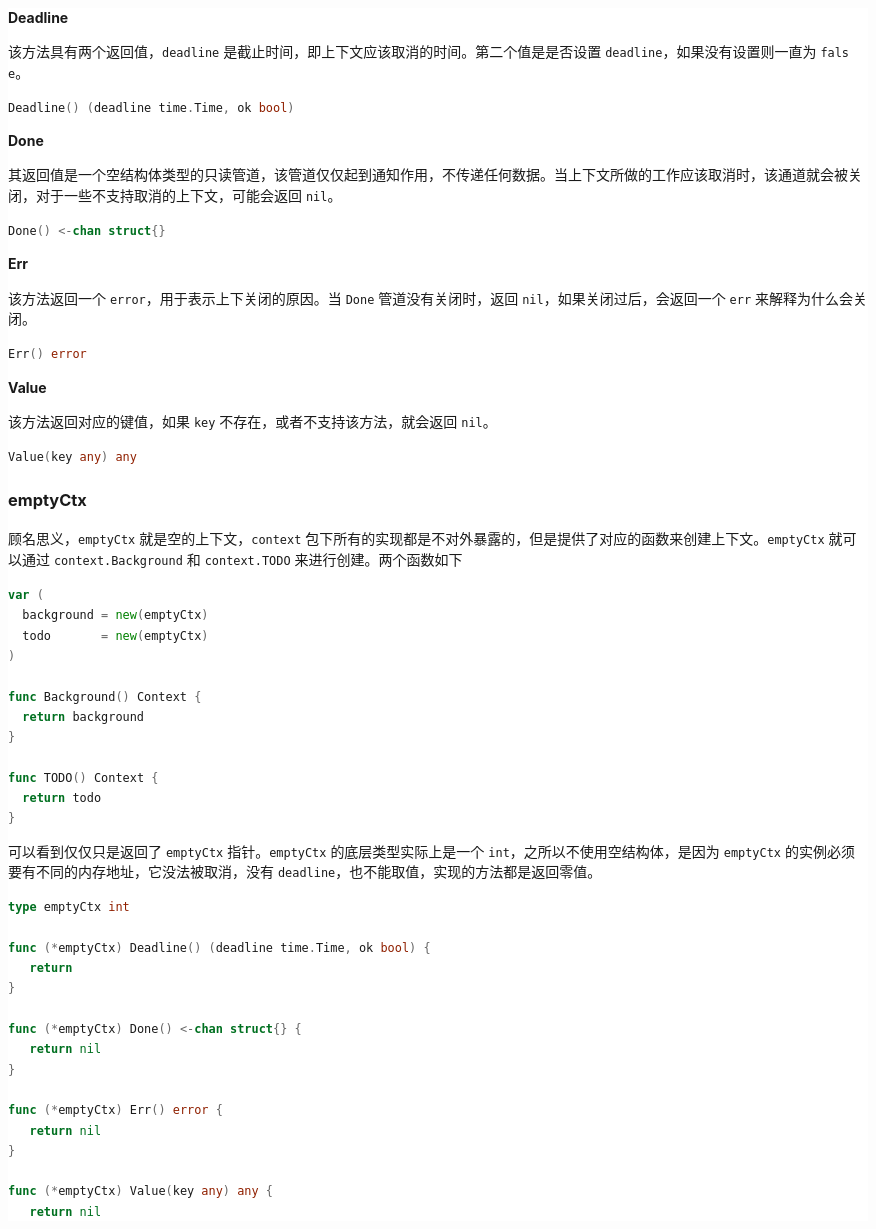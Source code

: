 **Deadline**

该方法具有两个返回值，`deadline` 是截止时间，即上下文应该取消的时间。第二个值是是否设置 `deadline`，如果没有设置则一直为 `false`。

```go
Deadline() (deadline time.Time, ok bool)
```

**Done**

其返回值是一个空结构体类型的只读管道，该管道仅仅起到通知作用，不传递任何数据。当上下文所做的工作应该取消时，该通道就会被关闭，对于一些不支持取消的上下文，可能会返回 `nil`。

```go
Done() <-chan struct{}
```

**Err**

该方法返回一个 `error`，用于表示上下关闭的原因。当 `Done` 管道没有关闭时，返回 `nil`，如果关闭过后，会返回一个 `err` 来解释为什么会关闭。

```go
Err() error
```

**Value**

该方法返回对应的键值，如果 `key` 不存在，或者不支持该方法，就会返回 `nil`。

```go
Value(key any) any
```

### emptyCtx

顾名思义，`emptyCtx` 就是空的上下文，`context` 包下所有的实现都是不对外暴露的，但是提供了对应的函数来创建上下文。`emptyCtx` 就可以通过 `context.Background` 和 `context.TODO` 来进行创建。两个函数如下

```go
var (
  background = new(emptyCtx)
  todo       = new(emptyCtx)
)

func Background() Context {
  return background
}

func TODO() Context {
  return todo
}
```

可以看到仅仅只是返回了 `emptyCtx` 指针。`emptyCtx` 的底层类型实际上是一个 `int`，之所以不使用空结构体，是因为 `emptyCtx` 的实例必须要有不同的内存地址，它没法被取消，没有 `deadline`，也不能取值，实现的方法都是返回零值。

```go
type emptyCtx int

func (*emptyCtx) Deadline() (deadline time.Time, ok bool) {
   return
}

func (*emptyCtx) Done() <-chan struct{} {
   return nil
}

func (*emptyCtx) Err() error {
   return nil
}

func (*emptyCtx) Value(key any) any {
   return nil
```